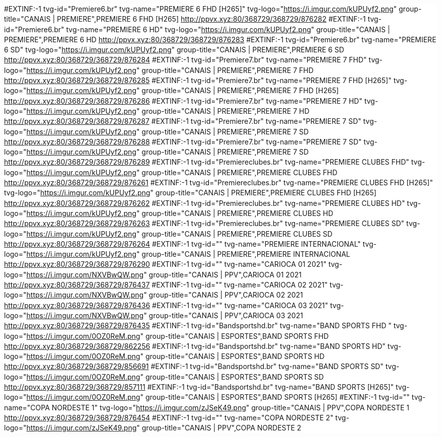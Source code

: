 #EXTINF:-1 tvg-id="Premiere6.br" tvg-name="PREMIERE 6 FHD [H265]" tvg-logo="https://i.imgur.com/kUPUyf2.png" group-title="CANAIS | PREMIERE",PREMIERE 6 FHD [H265]
http://ppvx.xyz:80/368729/368729/876282
#EXTINF:-1 tvg-id="Premiere6.br" tvg-name="PREMIERE 6 HD" tvg-logo="https://i.imgur.com/kUPUyf2.png" group-title="CANAIS | PREMIERE",PREMIERE 6 HD
http://ppvx.xyz:80/368729/368729/876283
#EXTINF:-1 tvg-id="Premiere6.br" tvg-name="PREMIERE 6 SD" tvg-logo="https://i.imgur.com/kUPUyf2.png" group-title="CANAIS | PREMIERE",PREMIERE 6 SD
http://ppvx.xyz:80/368729/368729/876284
#EXTINF:-1 tvg-id="Premiere7.br" tvg-name="PREMIERE 7 FHD" tvg-logo="https://i.imgur.com/kUPUyf2.png" group-title="CANAIS | PREMIERE",PREMIERE 7 FHD
http://ppvx.xyz:80/368729/368729/876285
#EXTINF:-1 tvg-id="Premiere7.br" tvg-name="PREMIERE 7 FHD [H265]" tvg-logo="https://i.imgur.com/kUPUyf2.png" group-title="CANAIS | PREMIERE",PREMIERE 7 FHD [H265]
http://ppvx.xyz:80/368729/368729/876286
#EXTINF:-1 tvg-id="Premiere7.br" tvg-name="PREMIERE 7 HD" tvg-logo="https://i.imgur.com/kUPUyf2.png" group-title="CANAIS | PREMIERE",PREMIERE 7 HD
http://ppvx.xyz:80/368729/368729/876287
#EXTINF:-1 tvg-id="Premiere7.br" tvg-name="PREMIERE 7 SD" tvg-logo="https://i.imgur.com/kUPUyf2.png" group-title="CANAIS | PREMIERE",PREMIERE 7 SD
http://ppvx.xyz:80/368729/368729/876288
#EXTINF:-1 tvg-id="Premiere7.br" tvg-name="PREMIERE 7 SD" tvg-logo="https://i.imgur.com/kUPUyf2.png" group-title="CANAIS | PREMIERE",PREMIERE 7 SD
http://ppvx.xyz:80/368729/368729/876289
#EXTINF:-1 tvg-id="Premiereclubes.br" tvg-name="PREMIERE CLUBES FHD" tvg-logo="https://i.imgur.com/kUPUyf2.png" group-title="CANAIS | PREMIERE",PREMIERE CLUBES FHD
http://ppvx.xyz:80/368729/368729/876261
#EXTINF:-1 tvg-id="Premiereclubes.br" tvg-name="PREMIERE CLUBES FHD [H265]" tvg-logo="https://i.imgur.com/kUPUyf2.png" group-title="CANAIS | PREMIERE",PREMIERE CLUBES FHD [H265]
http://ppvx.xyz:80/368729/368729/876262
#EXTINF:-1 tvg-id="Premiereclubes.br" tvg-name="PREMIERE CLUBES HD" tvg-logo="https://i.imgur.com/kUPUyf2.png" group-title="CANAIS | PREMIERE",PREMIERE CLUBES HD
http://ppvx.xyz:80/368729/368729/876263
#EXTINF:-1 tvg-id="Premiereclubes.br" tvg-name="PREMIERE CLUBES SD" tvg-logo="https://i.imgur.com/kUPUyf2.png" group-title="CANAIS | PREMIERE",PREMIERE CLUBES SD
http://ppvx.xyz:80/368729/368729/876264
#EXTINF:-1 tvg-id="" tvg-name="PREMIERE INTERNACIONAL" tvg-logo="https://i.imgur.com/kUPUyf2.png" group-title="CANAIS | PREMIERE",PREMIERE INTERNACIONAL
http://ppvx.xyz:80/368729/368729/876290
#EXTINF:-1 tvg-id="" tvg-name="CARIOCA 01 2021" tvg-logo="https://i.imgur.com/NXVBwQW.png" group-title="CANAIS | PPV",CARIOCA 01 2021
http://ppvx.xyz:80/368729/368729/876437
#EXTINF:-1 tvg-id="" tvg-name="CARIOCA 02 2021" tvg-logo="https://i.imgur.com/NXVBwQW.png" group-title="CANAIS | PPV",CARIOCA 02 2021
http://ppvx.xyz:80/368729/368729/876436
#EXTINF:-1 tvg-id="" tvg-name="CARIOCA 03 2021" tvg-logo="https://i.imgur.com/NXVBwQW.png" group-title="CANAIS | PPV",CARIOCA 03 2021
http://ppvx.xyz:80/368729/368729/876435
#EXTINF:-1 tvg-id="Bandsportshd.br" tvg-name="BAND SPORTS FHD " tvg-logo="https://i.imgur.com/0OZ0ReM.png" group-title="CANAIS | ESPORTES",BAND SPORTS FHD 
http://ppvx.xyz:80/368729/368729/862256
#EXTINF:-1 tvg-id="Bandsportshd.br" tvg-name="BAND SPORTS HD" tvg-logo="https://i.imgur.com/0OZ0ReM.png" group-title="CANAIS | ESPORTES",BAND SPORTS HD
http://ppvx.xyz:80/368729/368729/856691
#EXTINF:-1 tvg-id="Bandsportshd.br" tvg-name="BAND SPORTS SD" tvg-logo="https://i.imgur.com/0OZ0ReM.png" group-title="CANAIS | ESPORTES",BAND SPORTS SD
http://ppvx.xyz:80/368729/368729/857111
#EXTINF:-1 tvg-id="Bandsportshd.br" tvg-name="BAND SPORTS [H265]" tvg-logo="https://i.imgur.com/0OZ0ReM.png" group-title="CANAIS | ESPORTES",BAND SPORTS [H265]
#EXTINF:-1 tvg-id="" tvg-name="COPA NORDESTE 1" tvg-logo="https://i.imgur.com/zJSeK49.png" group-title="CANAIS | PPV",COPA NORDESTE 1
http://ppvx.xyz:80/368729/368729/876454
#EXTINF:-1 tvg-id="" tvg-name="COPA NORDESTE 2" tvg-logo="https://i.imgur.com/zJSeK49.png" group-title="CANAIS | PPV",COPA NORDESTE 2